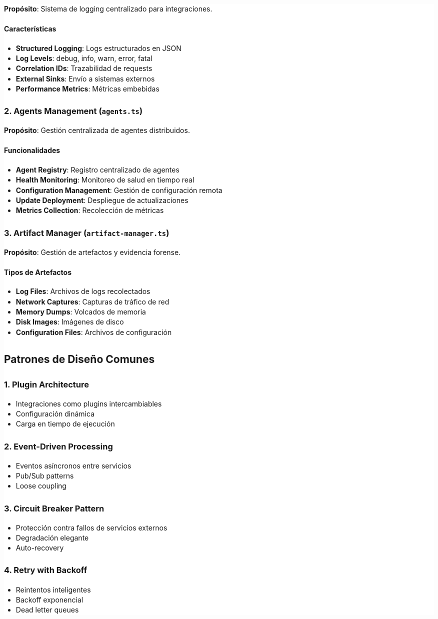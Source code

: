 **Propósito**: Sistema de logging centralizado para integraciones.

#### Características
- **Structured Logging**: Logs estructurados en JSON
- **Log Levels**: debug, info, warn, error, fatal
- **Correlation IDs**: Trazabilidad de requests
- **External Sinks**: Envío a sistemas externos
- **Performance Metrics**: Métricas embebidas

### 2. Agents Management (`agents.ts`)

**Propósito**: Gestión centralizada de agentes distribuidos.

#### Funcionalidades
- **Agent Registry**: Registro centralizado de agentes
- **Health Monitoring**: Monitoreo de salud en tiempo real
- **Configuration Management**: Gestión de configuración remota
- **Update Deployment**: Despliegue de actualizaciones
- **Metrics Collection**: Recolección de métricas

### 3. Artifact Manager (`artifact-manager.ts`)

**Propósito**: Gestión de artefactos y evidencia forense.

#### Tipos de Artefactos
- **Log Files**: Archivos de logs recolectados
- **Network Captures**: Capturas de tráfico de red
- **Memory Dumps**: Volcados de memoria
- **Disk Images**: Imágenes de disco
- **Configuration Files**: Archivos de configuración

## Patrones de Diseño Comunes

### 1. **Plugin Architecture**
- Integraciones como plugins intercambiables
- Configuración dinámica
- Carga en tiempo de ejecución

### 2. **Event-Driven Processing**
- Eventos asíncronos entre servicios
- Pub/Sub patterns
- Loose coupling

### 3. **Circuit Breaker Pattern**
- Protección contra fallos de servicios externos
- Degradación elegante
- Auto-recovery

### 4. **Retry with Backoff**
- Reintentos inteligentes
- Backoff exponencial
- Dead letter queues
